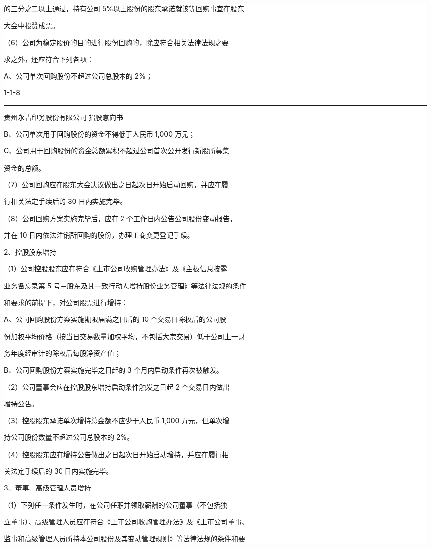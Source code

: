 的三分之二以上通过，持有公司 5%以上股份的股东承诺就该等回购事宜在股东

大会中投赞成票。

（6）公司为稳定股价的目的进行股份回购的，除应符合相关法律法规之要

求之外，还应符合下列各项：

A、公司单次回购股份不超过公司总股本的 2%；

1-1-8


-----

贵州永吉印务股份有限公司 招股意向书

B、公司单次用于回购股份的资金不得低于人民币 1,000 万元；

C、公司用于回购股份的资金总额累积不超过公司首次公开发行新股所募集

资金的总额。

（7）公司回购应在股东大会决议做出之日起次日开始启动回购，并应在履

行相关法定手续后的 30 日内实施完毕。

（8）公司回购方案实施完毕后，应在 2 个工作日内公告公司股份变动报告，

并在 10 日内依法注销所回购的股份，办理工商变更登记手续。

2、控股股东增持

（1）公司控股股东应在符合《上市公司收购管理办法》及《主板信息披露

业务备忘录第 5 号－股东及其一致行动人增持股份业务管理》等法律法规的条件

和要求的前提下，对公司股票进行增持：

A、公司回购股份方案实施期限届满之日后的 10 个交易日除权后的公司股

份加权平均价格（按当日交易数量加权平均，不包括大宗交易）低于公司上一财

务年度经审计的除权后每股净资产值；

B、公司回购股份方案实施完毕之日起的 3 个月内启动条件再次被触发。

（2）公司董事会应在控股股东增持启动条件触发之日起 2 个交易日内做出

增持公告。

（3）控股股东承诺单次增持总金额不应少于人民币 1,000 万元，但单次增

持公司股份数量不超过公司总股本的 2%。

（4）控股股东应在增持公告做出之日起次日开始启动增持，并应在履行相

关法定手续后的 30 日内实施完毕。

3、董事、高级管理人员增持

（1）下列任一条件发生时，在公司任职并领取薪酬的公司董事（不包括独

立董事）、高级管理人员应在符合《上市公司收购管理办法》及《上市公司董事、

监事和高级管理人员所持本公司股份及其变动管理规则》等法律法规的条件和要
